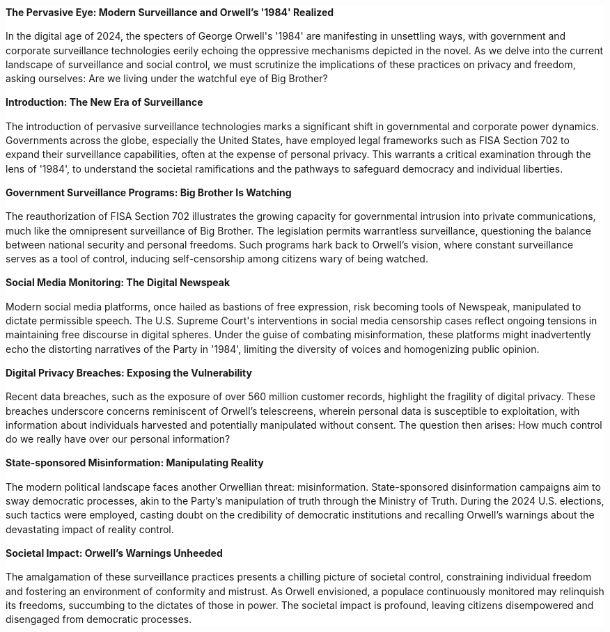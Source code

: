 **The Pervasive Eye: Modern Surveillance and Orwell’s '1984' Realized**

In the digital age of 2024, the specters of George Orwell's '1984' are manifesting in unsettling ways, with government and corporate surveillance technologies eerily echoing the oppressive mechanisms depicted in the novel. As we delve into the current landscape of surveillance and social control, we must scrutinize the implications of these practices on privacy and freedom, asking ourselves: Are we living under the watchful eye of Big Brother?

**Introduction: The New Era of Surveillance**

The introduction of pervasive surveillance technologies marks a significant shift in governmental and corporate power dynamics. Governments across the globe, especially the United States, have employed legal frameworks such as FISA Section 702 to expand their surveillance capabilities, often at the expense of personal privacy. This warrants a critical examination through the lens of '1984', to understand the societal ramifications and the pathways to safeguard democracy and individual liberties.

**Government Surveillance Programs: Big Brother Is Watching**

The reauthorization of FISA Section 702 illustrates the growing capacity for governmental intrusion into private communications, much like the omnipresent surveillance of Big Brother. The legislation permits warrantless surveillance, questioning the balance between national security and personal
freedoms. Such programs hark back to Orwell’s vision, where constant surveillance serves as a tool
of control, inducing self-censorship among citizens wary of being watched.

**Social Media Monitoring: The Digital Newspeak**

Modern social media platforms, once hailed as bastions of free expression, risk becoming tools of Newspeak, manipulated to dictate permissible speech. The U.S. Supreme Court's interventions in social media censorship cases reflect ongoing tensions in maintaining free discourse in digital spheres. Under the guise of combating misinformation, these platforms might inadvertently echo the distorting narratives of the Party in '1984', limiting the diversity of voices and homogenizing public opinion.

**Digital Privacy Breaches: Exposing the Vulnerability**

Recent data breaches, such as the exposure of over 560 million customer records, highlight the fragility of digital privacy. These breaches underscore concerns reminiscent of Orwell’s telescreens, wherein personal data is susceptible to exploitation, with information about individuals harvested and potentially manipulated without consent. The question then arises: How much control do we really have over our personal information?

**State-sponsored Misinformation: Manipulating Reality**

The modern political landscape faces another Orwellian threat: misinformation. State-sponsored disinformation campaigns aim to sway democratic processes, akin to the Party’s manipulation of truth through the Ministry of Truth. During the 2024 U.S. elections, such tactics were employed, casting doubt on the credibility of democratic institutions and recalling Orwell’s warnings about the devastating impact of reality control.

**Societal Impact: Orwell’s Warnings Unheeded**

The amalgamation of these surveillance practices presents a chilling picture of societal control, constraining individual freedom and fostering an environment of conformity and mistrust. As Orwell envisioned, a populace continuously monitored may relinquish its freedoms, succumbing to the dictates of those in power. The societal impact is profound, leaving citizens disempowered and disengaged
from democratic processes.
